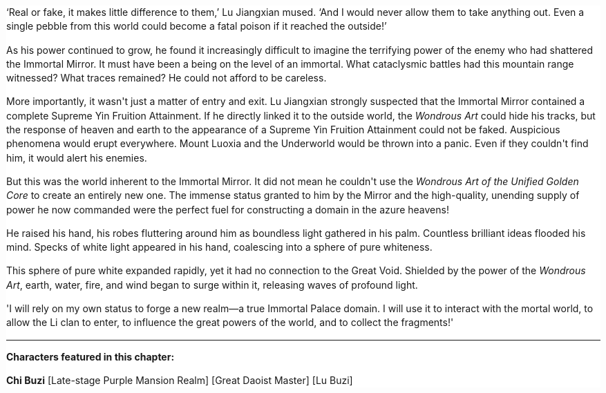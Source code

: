 ‘Real or fake, it makes little difference to them,’ Lu Jiangxian mused. ‘And I would never allow them to take anything out. Even a single pebble from this world could become a fatal poison if it reached the outside!’

As his power continued to grow, he found it increasingly difficult to imagine the terrifying power of the enemy who had shattered the Immortal Mirror. It must have been a being on the level of an immortal. What cataclysmic battles had this mountain range witnessed? What traces remained? He could not afford to be careless.

More importantly, it wasn't just a matter of entry and exit. Lu Jiangxian strongly suspected that the Immortal Mirror contained a complete Supreme Yin Fruition Attainment. If he directly linked it to the outside world, the *Wondrous Art* could hide his tracks, but the response of heaven and earth to the appearance of a Supreme Yin Fruition Attainment could not be faked. Auspicious phenomena would erupt everywhere. Mount Luoxia and the Underworld would be thrown into a panic. Even if they couldn't find him, it would alert his enemies.

But this was the world inherent to the Immortal Mirror. It did not mean he couldn't use the *Wondrous Art of the Unified Golden Core* to create an entirely new one. The immense status granted to him by the Mirror and the high-quality, unending supply of power he now commanded were the perfect fuel for constructing a domain in the azure heavens!

He raised his hand, his robes fluttering around him as boundless light gathered in his palm. Countless brilliant ideas flooded his mind. Specks of white light appeared in his hand, coalescing into a sphere of pure whiteness.

This sphere of pure white expanded rapidly, yet it had no connection to the Great Void. Shielded by the power of the *Wondrous Art*, earth, water, fire, and wind began to surge within it, releasing waves of profound light.

'I will rely on my own status to forge a new realm—a true Immortal Palace domain. I will use it to interact with the mortal world, to allow the Li clan to enter, to influence the great powers of the world, and to collect the fragments!'

---
**Characters featured in this chapter:**

**Chi Buzi** [Late-stage Purple Mansion Realm] [Great Daoist Master] [Lu Buzi]